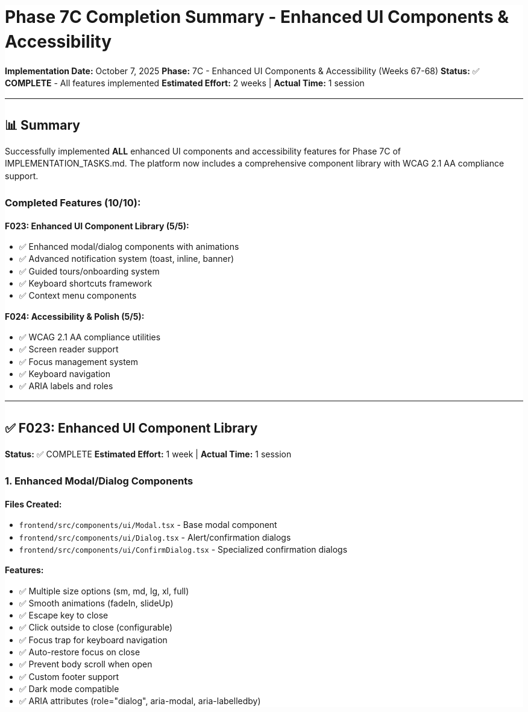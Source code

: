 # Phase 7C Completion Summary - Enhanced UI Components & Accessibility

**Implementation Date:** October 7, 2025
**Phase:** 7C - Enhanced UI Components & Accessibility (Weeks 67-68)
**Status:** ✅ **COMPLETE** - All features implemented
**Estimated Effort:** 2 weeks | **Actual Time:** 1 session

---

## 📊 Summary

Successfully implemented **ALL** enhanced UI components and accessibility features for Phase 7C of IMPLEMENTATION_TASKS.md. The platform now includes a comprehensive component library with WCAG 2.1 AA compliance support.

### Completed Features (10/10):

**F023: Enhanced UI Component Library (5/5):**
- ✅ Enhanced modal/dialog components with animations
- ✅ Advanced notification system (toast, inline, banner)
- ✅ Guided tours/onboarding system
- ✅ Keyboard shortcuts framework
- ✅ Context menu components

**F024: Accessibility & Polish (5/5):**
- ✅ WCAG 2.1 AA compliance utilities
- ✅ Screen reader support
- ✅ Focus management system
- ✅ Keyboard navigation
- ✅ ARIA labels and roles

---

## ✅ F023: Enhanced UI Component Library

**Status:** ✅ COMPLETE
**Estimated Effort:** 1 week | **Actual Time:** 1 session

### 1. Enhanced Modal/Dialog Components

**Files Created:**
- `frontend/src/components/ui/Modal.tsx` - Base modal component
- `frontend/src/components/ui/Dialog.tsx` - Alert/confirmation dialogs
- `frontend/src/components/ui/ConfirmDialog.tsx` - Specialized confirmation dialogs

**Features:**
- ✅ Multiple size options (sm, md, lg, xl, full)
- ✅ Smooth animations (fadeIn, slideUp)
- ✅ Escape key to close
- ✅ Click outside to close (configurable)
- ✅ Focus trap for keyboard navigation
- ✅ Auto-restore focus on close
- ✅ Prevent body scroll when open
- ✅ Custom footer support
- ✅ Dark mode compatible
- ✅ ARIA attributes (role="dialog", aria-modal, aria-labelledby)
